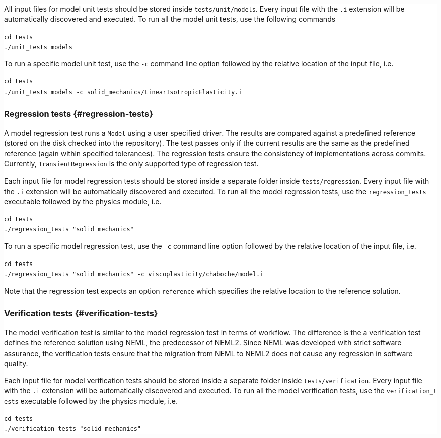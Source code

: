 All input files for model unit tests should be stored inside `tests/unit/models`. Every input file with the `.i` extension will be automatically discovered and executed. To run all the model unit tests, use the following commands
```
cd tests
./unit_tests models
```

To run a specific model unit test, use the `-c` command line option followed by the relative location of the input file, i.e.
```
cd tests
./unit_tests models -c solid_mechanics/LinearIsotropicElasticity.i
```

### Regression tests {#regression-tests}

A model regression test runs a `Model` using a user specified driver. The results are compared against a predefined reference (stored on the disk checked into the repository). The test passes only if the current results are the same as the predefined reference (again within specified tolerances). The regression tests ensure the consistency of implementations across commits. Currently, `TransientRegression` is the only supported type of regression test.

Each input file for model regression tests should be stored inside a separate folder inside `tests/regression`. Every input file with the `.i` extension will be automatically discovered and executed. To run all the model regression tests, use the `regression_tests` executable followed by the physics module, i.e.
```
cd tests
./regression_tests "solid mechanics"
```
To run a specific model regression test, use the `-c` command line option followed by the relative location of the input file, i.e.
```
cd tests
./regression_tests "solid mechanics" -c viscoplasticity/chaboche/model.i
```
Note that the regression test expects an option `reference` which specifies the relative location to the reference solution.

### Verification tests {#verification-tests}

The model verification test is similar to the model regression test in terms of workflow. The difference is the a verification test defines the reference solution using NEML, the predecessor of NEML2. Since NEML was developed with strict software assurance, the verification tests ensure that the migration from NEML to NEML2 does not cause any regression in software quality.

Each input file for model verification tests should be stored inside a separate folder inside `tests/verification`. Every input file with the `.i` extension will be automatically discovered and executed. To run all the model verification tests, use the `verification_tests` executable followed by the physics module, i.e.
```
cd tests
./verification_tests "solid mechanics"
```
